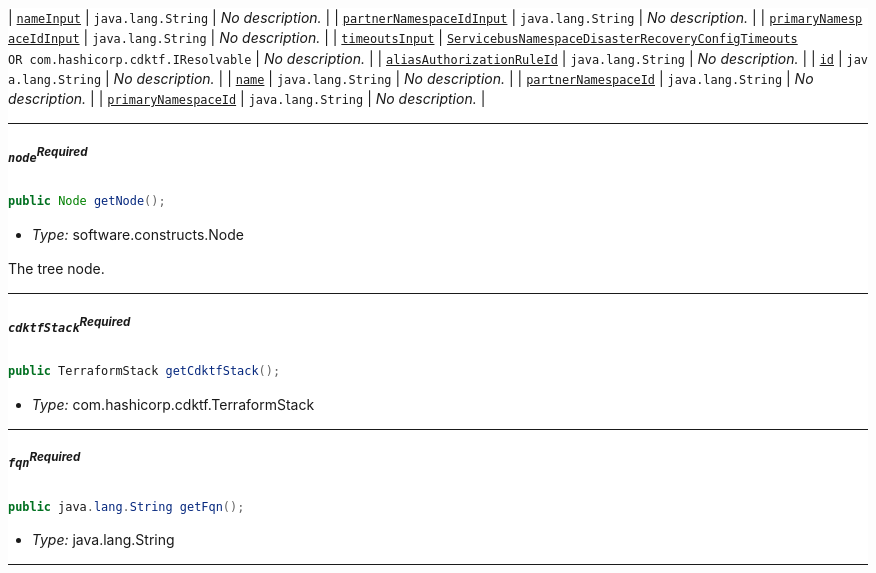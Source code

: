 | <code><a href="#@cdktf/provider-azurerm.servicebusNamespaceDisasterRecoveryConfig.ServicebusNamespaceDisasterRecoveryConfig.property.nameInput">nameInput</a></code> | <code>java.lang.String</code> | *No description.* |
| <code><a href="#@cdktf/provider-azurerm.servicebusNamespaceDisasterRecoveryConfig.ServicebusNamespaceDisasterRecoveryConfig.property.partnerNamespaceIdInput">partnerNamespaceIdInput</a></code> | <code>java.lang.String</code> | *No description.* |
| <code><a href="#@cdktf/provider-azurerm.servicebusNamespaceDisasterRecoveryConfig.ServicebusNamespaceDisasterRecoveryConfig.property.primaryNamespaceIdInput">primaryNamespaceIdInput</a></code> | <code>java.lang.String</code> | *No description.* |
| <code><a href="#@cdktf/provider-azurerm.servicebusNamespaceDisasterRecoveryConfig.ServicebusNamespaceDisasterRecoveryConfig.property.timeoutsInput">timeoutsInput</a></code> | <code><a href="#@cdktf/provider-azurerm.servicebusNamespaceDisasterRecoveryConfig.ServicebusNamespaceDisasterRecoveryConfigTimeouts">ServicebusNamespaceDisasterRecoveryConfigTimeouts</a> OR com.hashicorp.cdktf.IResolvable</code> | *No description.* |
| <code><a href="#@cdktf/provider-azurerm.servicebusNamespaceDisasterRecoveryConfig.ServicebusNamespaceDisasterRecoveryConfig.property.aliasAuthorizationRuleId">aliasAuthorizationRuleId</a></code> | <code>java.lang.String</code> | *No description.* |
| <code><a href="#@cdktf/provider-azurerm.servicebusNamespaceDisasterRecoveryConfig.ServicebusNamespaceDisasterRecoveryConfig.property.id">id</a></code> | <code>java.lang.String</code> | *No description.* |
| <code><a href="#@cdktf/provider-azurerm.servicebusNamespaceDisasterRecoveryConfig.ServicebusNamespaceDisasterRecoveryConfig.property.name">name</a></code> | <code>java.lang.String</code> | *No description.* |
| <code><a href="#@cdktf/provider-azurerm.servicebusNamespaceDisasterRecoveryConfig.ServicebusNamespaceDisasterRecoveryConfig.property.partnerNamespaceId">partnerNamespaceId</a></code> | <code>java.lang.String</code> | *No description.* |
| <code><a href="#@cdktf/provider-azurerm.servicebusNamespaceDisasterRecoveryConfig.ServicebusNamespaceDisasterRecoveryConfig.property.primaryNamespaceId">primaryNamespaceId</a></code> | <code>java.lang.String</code> | *No description.* |

---

##### `node`<sup>Required</sup> <a name="node" id="@cdktf/provider-azurerm.servicebusNamespaceDisasterRecoveryConfig.ServicebusNamespaceDisasterRecoveryConfig.property.node"></a>

```java
public Node getNode();
```

- *Type:* software.constructs.Node

The tree node.

---

##### `cdktfStack`<sup>Required</sup> <a name="cdktfStack" id="@cdktf/provider-azurerm.servicebusNamespaceDisasterRecoveryConfig.ServicebusNamespaceDisasterRecoveryConfig.property.cdktfStack"></a>

```java
public TerraformStack getCdktfStack();
```

- *Type:* com.hashicorp.cdktf.TerraformStack

---

##### `fqn`<sup>Required</sup> <a name="fqn" id="@cdktf/provider-azurerm.servicebusNamespaceDisasterRecoveryConfig.ServicebusNamespaceDisasterRecoveryConfig.property.fqn"></a>

```java
public java.lang.String getFqn();
```

- *Type:* java.lang.String

---
